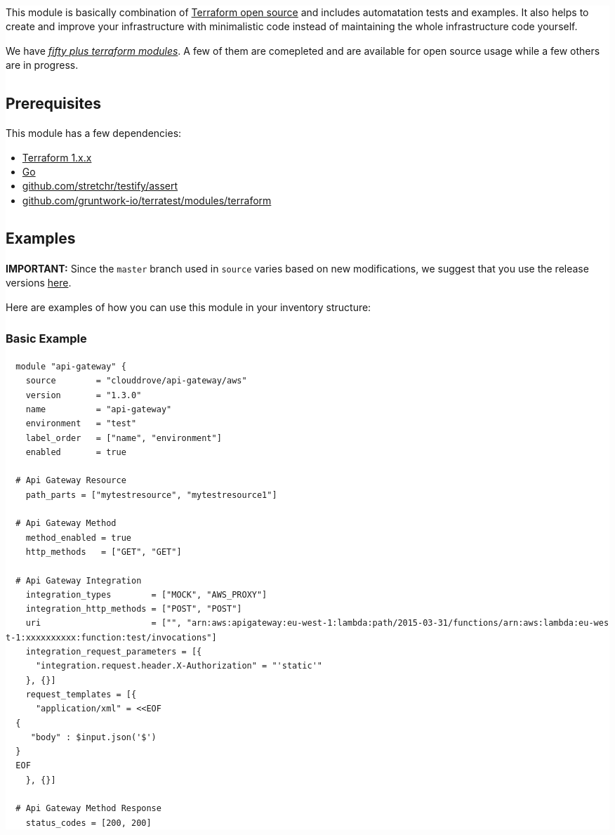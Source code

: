 This module is basically combination of [Terraform open source](https://www.terraform.io/) and includes automatation tests and examples. It also helps to create and improve your infrastructure with minimalistic code instead of maintaining the whole infrastructure code yourself.

We have [*fifty plus terraform modules*][terraform_modules]. A few of them are comepleted and are available for open source usage while a few others are in progress.




## Prerequisites

This module has a few dependencies: 

- [Terraform 1.x.x](https://learn.hashicorp.com/terraform/getting-started/install.html)
- [Go](https://golang.org/doc/install)
- [github.com/stretchr/testify/assert](https://github.com/stretchr/testify)
- [github.com/gruntwork-io/terratest/modules/terraform](https://github.com/gruntwork-io/terratest)







## Examples


**IMPORTANT:** Since the `master` branch used in `source` varies based on new modifications, we suggest that you use the release versions [here](https://github.com/clouddrove/terraform-aws-api-gateway/releases).


Here are examples of how you can use this module in your inventory structure:
### Basic Example
```hcl
  module "api-gateway" {
    source        = "clouddrove/api-gateway/aws"
    version       = "1.3.0"
    name          = "api-gateway"
    environment   = "test"
    label_order   = ["name", "environment"]
    enabled       = true

  # Api Gateway Resource
    path_parts = ["mytestresource", "mytestresource1"]

  # Api Gateway Method
    method_enabled = true
    http_methods   = ["GET", "GET"]

  # Api Gateway Integration
    integration_types        = ["MOCK", "AWS_PROXY"]
    integration_http_methods = ["POST", "POST"]
    uri                      = ["", "arn:aws:apigateway:eu-west-1:lambda:path/2015-03-31/functions/arn:aws:lambda:eu-west-1:xxxxxxxxxx:function:test/invocations"]
    integration_request_parameters = [{
      "integration.request.header.X-Authorization" = "'static'"
    }, {}]
    request_templates = [{
      "application/xml" = <<EOF
  {
     "body" : $input.json('$')
  }
  EOF
    }, {}]

  # Api Gateway Method Response
    status_codes = [200, 200]
```

  [website]: https://clouddrove.com
  [github]: https://github.com/clouddrove
  [linkedin]: https://cpco.io/linkedin
  [twitter]: https://twitter.com/clouddrove/
  [email]: https://clouddrove.com/contact-us.html
  [terraform_modules]: https://github.com/clouddrove?utf8=%E2%9C%93&q=terraform-&type=&language=